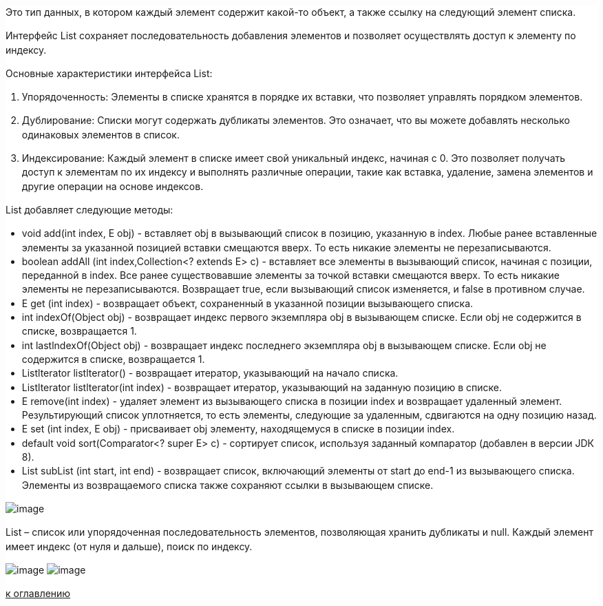 Это тип данных, в котором каждый элемент содержит какой-то объект, а также ссылку на следующий элемент списка.

Интерфейс List сохраняет последовательность добавления элементов и позволяет осуществлять доступ к элементу по индексу.

Основные характеристики интерфейса List:

1. Упорядоченность: Элементы в списке хранятся в порядке их вставки, что позволяет управлять порядком элементов.

2. Дублирование: Списки могут содержать дубликаты элементов. Это означает, что вы можете добавлять несколько одинаковых элементов в список.

3. Индексирование: Каждый элемент в списке имеет свой уникальный индекс, начиная с 0. Это позволяет получать доступ к элементам по их индексу и выполнять различные операции, такие как вставка, удаление, замена элементов и другие операции на основе индексов.

List добавляет следующие методы:

+ void add(int index, Е obj) - вставляет obj в вызывающий список в позицию, указанную в index. Любые ранее вставленные элементы за указанной позицией вставки смещаются вверх. То есть никакие элементы не перезаписываются.
+ bооlеаn addAll (int index,Collection<? extends Е> с) - вставляет все элементы в вызывающий список, начиная с позиции, переданной в index. Все ранее существовавшие элементы за точкой вставки смещаются вверх. То есть никакие элементы не перезаписываются. Возвращает true, если вызывающий список изменяется, и false в противном случае.
+ Е get (int index) - возвращает объект, сохраненный в указанной позиции вызывающего списка.
+ int indexOf(Object obj) - возвращает индекс первого экземпляра obj в вызывающем списке. Если obj не содержится в списке, возвращается 1. 
+ int lastlndexOf(Object obj) - возвращает индекс последнего экземпляра obj в вызывающем списке. Если obj не содержится в списке, возвращается 1.
+ Listlterator listlterator() - возвращает итератор, указывающий на начало списка.
+ Listlterator listlterator(int index) - возвращает итератор, указывающий на заданную позицию в списке.
+ Е remove(int index) - удаляет элемент из вызывающего списка в позиции index и возвращает удаленный элемент. Результирующий список уплотняется, то есть элементы, следующие за удаленным, сдвигаются на одну позицию назад.
+ Е set (int index, Е obj) - присваивает obj элементу, находящемуся в списке в позиции index.
+ default void sort(Comparator<? super E> c) - сортирует список, используя заданный компаратор (добавлен в версии JDК 8).
+ List subList (int start, int end) - возвращает список, включающий элементы от start до end-1 из вызывающего списка. Элементы из возвращаемого списка также сохраняют ссылки в вызывающем списке.

![image](https://github.com/Oknel-Vap/Interview_questions/assets/116596752/c9f0944a-5ac0-4e70-8987-ada215d5a191)

List – список или упорядоченная последовательность элементов, позволяющая хранить дубликаты и null. Каждый элемент имеет индекс (от нуля и дальше), поиск по индексу.

<img width="990" alt="image" src="https://github.com/Oknel-Vap/Interview_questions/assets/116596752/ffc1b975-de6d-4307-a135-c0ed5cfa6f58">

<img width="771" alt="image" src="https://github.com/Oknel-Vap/Interview_questions/assets/116596752/a5b9cf5b-094e-4939-a45f-28d9a3687fcc">

[к оглавлению](#коллекции)
